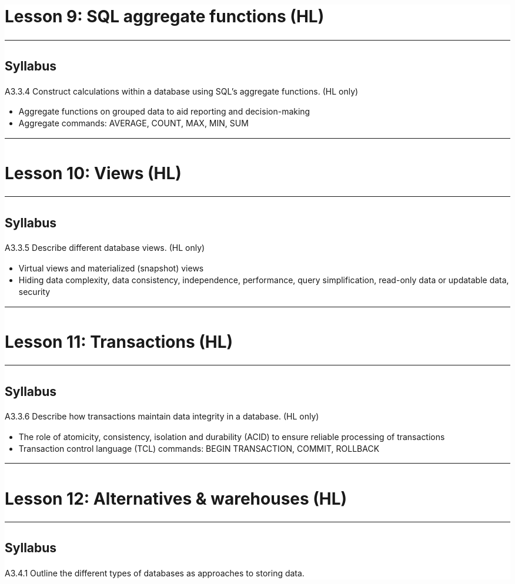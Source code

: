 # Lesson 9: SQL aggregate functions (HL)

---

## Syllabus

A3.3.4 Construct calculations within a database using SQL’s aggregate functions. (HL only)

* Aggregate functions on grouped data to aid reporting and decision-making
* Aggregate commands: AVERAGE, COUNT, MAX, MIN, SUM

---

# Lesson 10: Views (HL)

---

## Syllabus

A3.3.5 Describe different database views. (HL only)

* Virtual views and materialized (snapshot) views
* Hiding data complexity, data consistency, independence, performance, query simplification, read-only data or updatable data, security

---

# Lesson 11: Transactions (HL)

---

## Syllabus

A3.3.6 Describe how transactions maintain data integrity in a database. (HL only)

* The role of atomicity, consistency, isolation and durability (ACID) to ensure reliable processing of transactions
* Transaction control language (TCL) commands: BEGIN TRANSACTION, COMMIT, ROLLBACK

---

# Lesson 12: Alternatives & warehouses (HL)

---

## Syllabus

A3.4.1 Outline the different types of databases as approaches to storing data.
